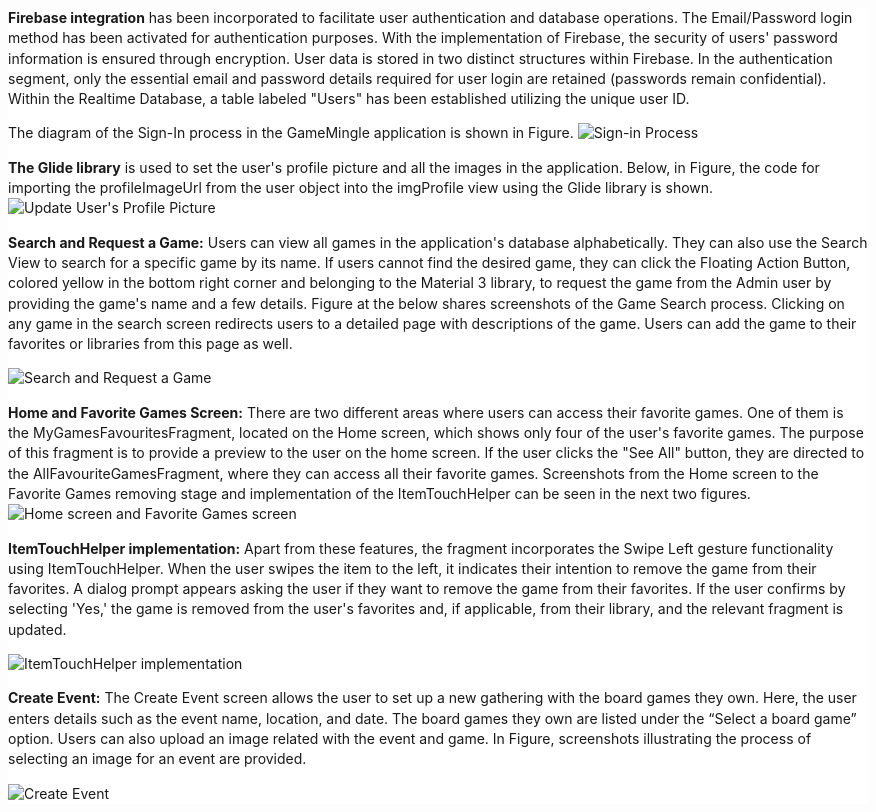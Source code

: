 **Firebase integration** has been incorporated to facilitate user authentication and database operations. The Email/Password login method has been activated for authentication purposes. With the implementation of Firebase, the security of users' password information is ensured through encryption. User data is stored in two distinct structures within Firebase. In the authentication segment, only the essential email and password details required for user login are retained (passwords remain confidential). Within the Realtime Database, a table labeled "Users" has been established utilizing the unique user ID.  

The diagram of the Sign-In process in the GameMingle application is shown in Figure.
![Sign-in Process](https://github.com/TURPCUN/GameMingle/assets/26707748/6af410ae-2f5c-4f5a-9000-31eb661b25d6)

**The Glide library** is used to set the user's profile picture and all the images in the application. Below, in Figure, the code for importing the profileImageUrl from the user object into the imgProfile view using the Glide library is shown.
![Update User's Profile Picture](https://github.com/TURPCUN/GameMingle/assets/26707748/96c8eac0-d3c9-45f9-b98f-5cea034515eb)

**Search and Request a Game:** Users can view all games in the application's database alphabetically. They can also use the Search View to search for a specific game by its name. If users cannot find the desired game, they can click the Floating Action Button, colored yellow in the bottom right corner and belonging to the Material 3 library, to request the game from the Admin user by providing the game's name and a few details. Figure at the below shares screenshots of the Game Search process. Clicking on any game in the search screen redirects users to a detailed page with descriptions of the game. Users can add the game to their favorites or libraries from this page as well.

![Search and Request a Game](https://github.com/TURPCUN/GameMingle/assets/26707748/cb266be6-179a-48e4-a30a-fb4a465c348b)

**Home and Favorite Games Screen:**
There are two different areas where users can access their favorite games. One of them is the MyGamesFavouritesFragment, located on the Home screen, which shows only four of the user's favorite games. The purpose of this fragment is to provide a preview to the user on the home screen.
If the user clicks the "See All" button, they are directed to the AllFavouriteGamesFragment, where they can access all their favorite games. Screenshots from the Home screen to the Favorite Games removing stage and implementation of the ItemTouchHelper can be seen in the next two figures.
![Home screen and Favorite Games screen](https://github.com/TURPCUN/GameMingle/assets/26707748/e24238e9-2458-4754-b5b1-6c1dda22628d)

**ItemTouchHelper implementation:**
Apart from these features, the fragment incorporates the Swipe Left gesture functionality using ItemTouchHelper. When the user swipes the item to the left, it indicates their intention to remove the game from their favorites. A dialog prompt appears asking the user if they want to remove the game from their favorites. If the user confirms by selecting 'Yes,' the game is removed from the user's favorites and, if applicable, from their library, and the relevant fragment is updated. 

![ItemTouchHelper implementation](https://github.com/TURPCUN/GameMingle/assets/26707748/e90285e8-b337-4829-ae7e-aac3cb2fb187)

**Create Event:**
The Create Event screen allows the user to set up a new gathering with the board games they own. Here, the user enters details such as the event name, location, and date. The board games they own are listed under the “Select a board game” option. Users can also upload an image related with the event and game. In Figure, screenshots illustrating the process of selecting an image for an event are provided.

![Create Event](https://github.com/TURPCUN/GameMingle/assets/26707748/4986048a-4d02-49a4-840b-d9c3e3cbaa20)
